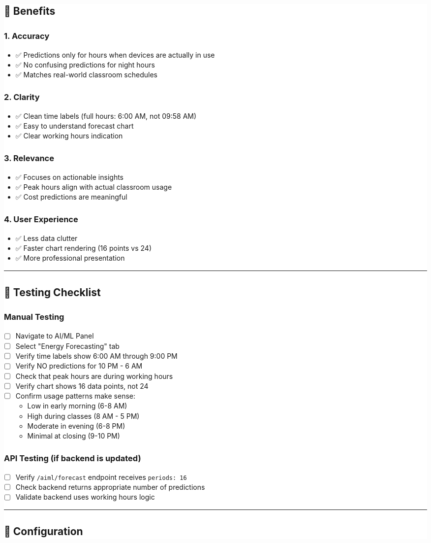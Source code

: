 
## 🎯 Benefits

### 1. **Accuracy**
- ✅ Predictions only for hours when devices are actually in use
- ✅ No confusing predictions for night hours
- ✅ Matches real-world classroom schedules

### 2. **Clarity**
- ✅ Clean time labels (full hours: 6:00 AM, not 09:58 AM)
- ✅ Easy to understand forecast chart
- ✅ Clear working hours indication

### 3. **Relevance**
- ✅ Focuses on actionable insights
- ✅ Peak hours align with actual classroom usage
- ✅ Cost predictions are meaningful

### 4. **User Experience**
- ✅ Less data clutter
- ✅ Faster chart rendering (16 points vs 24)
- ✅ More professional presentation

---

## 🧪 Testing Checklist

### Manual Testing
- [ ] Navigate to AI/ML Panel
- [ ] Select "Energy Forecasting" tab
- [ ] Verify time labels show 6:00 AM through 9:00 PM
- [ ] Verify NO predictions for 10 PM - 6 AM
- [ ] Check that peak hours are during working hours
- [ ] Verify chart shows 16 data points, not 24
- [ ] Confirm usage patterns make sense:
  - Low in early morning (6-8 AM)
  - High during classes (8 AM - 5 PM)
  - Moderate in evening (6-8 PM)
  - Minimal at closing (9-10 PM)

### API Testing (if backend is updated)
- [ ] Verify `/aiml/forecast` endpoint receives `periods: 16`
- [ ] Check backend returns appropriate number of predictions
- [ ] Validate backend uses working hours logic

---

## 📝 Configuration
